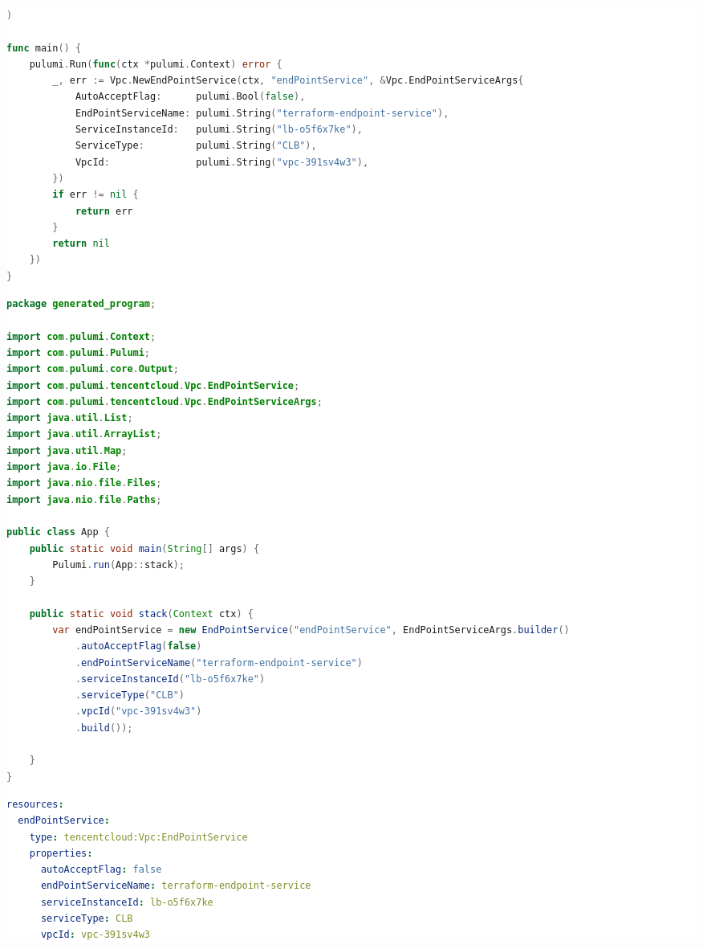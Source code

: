 ```go
)

func main() {
	pulumi.Run(func(ctx *pulumi.Context) error {
		_, err := Vpc.NewEndPointService(ctx, "endPointService", &Vpc.EndPointServiceArgs{
			AutoAcceptFlag:      pulumi.Bool(false),
			EndPointServiceName: pulumi.String("terraform-endpoint-service"),
			ServiceInstanceId:   pulumi.String("lb-o5f6x7ke"),
			ServiceType:         pulumi.String("CLB"),
			VpcId:               pulumi.String("vpc-391sv4w3"),
		})
		if err != nil {
			return err
		}
		return nil
	})
}
```
```java
package generated_program;

import com.pulumi.Context;
import com.pulumi.Pulumi;
import com.pulumi.core.Output;
import com.pulumi.tencentcloud.Vpc.EndPointService;
import com.pulumi.tencentcloud.Vpc.EndPointServiceArgs;
import java.util.List;
import java.util.ArrayList;
import java.util.Map;
import java.io.File;
import java.nio.file.Files;
import java.nio.file.Paths;

public class App {
    public static void main(String[] args) {
        Pulumi.run(App::stack);
    }

    public static void stack(Context ctx) {
        var endPointService = new EndPointService("endPointService", EndPointServiceArgs.builder()        
            .autoAcceptFlag(false)
            .endPointServiceName("terraform-endpoint-service")
            .serviceInstanceId("lb-o5f6x7ke")
            .serviceType("CLB")
            .vpcId("vpc-391sv4w3")
            .build());

    }
}
```
```yaml
resources:
  endPointService:
    type: tencentcloud:Vpc:EndPointService
    properties:
      autoAcceptFlag: false
      endPointServiceName: terraform-endpoint-service
      serviceInstanceId: lb-o5f6x7ke
      serviceType: CLB
      vpcId: vpc-391sv4w3
```
